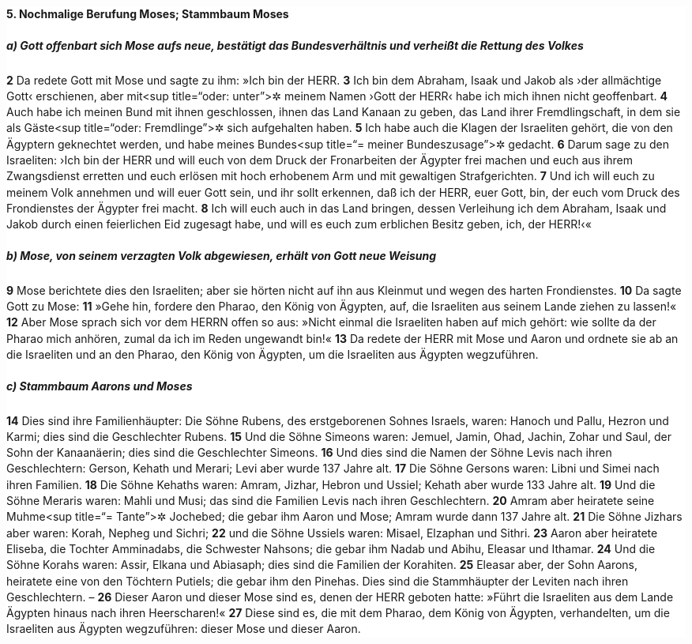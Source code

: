 #### 5. Nochmalige Berufung Moses; Stammbaum Moses

##### a) Gott offenbart sich Mose aufs neue, bestätigt das Bundesverhältnis und verheißt die Rettung des Volkes

**2** Da redete Gott mit Mose und sagte zu ihm: »Ich bin der HERR.
**3** Ich bin dem Abraham, Isaak und Jakob als ›der allmächtige Gott‹ erschienen, aber mit<sup title=“oder: unter”>&#x2732;</sup> meinem Namen ›Gott der HERR‹ habe ich mich ihnen nicht geoffenbart.
**4** Auch habe ich meinen Bund mit ihnen geschlossen, ihnen das Land Kanaan zu geben, das Land ihrer Fremdlingschaft, in dem sie als Gäste<sup title=“oder: Fremdlinge”>&#x2732;</sup> sich aufgehalten haben.
**5** Ich habe auch die Klagen der Israeliten gehört, die von den Ägyptern geknechtet werden, und habe meines Bundes<sup title=“= meiner Bundeszusage”>&#x2732;</sup> gedacht.
**6** Darum sage zu den Israeliten: ›Ich bin der HERR und will euch von dem Druck der Fronarbeiten der Ägypter frei machen und euch aus ihrem Zwangsdienst erretten und euch erlösen mit hoch erhobenem Arm und mit gewaltigen Strafgerichten.
**7** Und ich will euch zu meinem Volk annehmen und will euer Gott sein, und ihr sollt erkennen, daß ich der HERR, euer Gott, bin, der euch vom Druck des Frondienstes der Ägypter frei macht.
**8** Ich will euch auch in das Land bringen, dessen Verleihung ich dem Abraham, Isaak und Jakob durch einen feierlichen Eid zugesagt habe, und will es euch zum erblichen Besitz geben, ich, der HERR!‹«

##### b) Mose, von seinem verzagten Volk abgewiesen, erhält von Gott neue Weisung

**9** Mose berichtete dies den Israeliten; aber sie hörten nicht auf ihn aus Kleinmut und wegen des harten Frondienstes.
**10** Da sagte Gott zu Mose:
**11** »Gehe hin, fordere den Pharao, den König von Ägypten, auf, die Israeliten aus seinem Lande ziehen zu lassen!«
**12** Aber Mose sprach sich vor dem HERRN offen so aus: »Nicht einmal die Israeliten haben auf mich gehört: wie sollte da der Pharao mich anhören, zumal da ich im Reden ungewandt bin!«
**13** Da redete der HERR mit Mose und Aaron und ordnete sie ab an die Israeliten und an den Pharao, den König von Ägypten, um die Israeliten aus Ägypten wegzuführen.

##### c) Stammbaum Aarons und Moses

**14** Dies sind ihre Familienhäupter: Die Söhne Rubens, des erstgeborenen Sohnes Israels, waren: Hanoch und Pallu, Hezron und Karmi; dies sind die Geschlechter Rubens.
**15** Und die Söhne Simeons waren: Jemuel, Jamin, Ohad, Jachin, Zohar und Saul, der Sohn der Kanaanäerin; dies sind die Geschlechter Simeons.
**16** Und dies sind die Namen der Söhne Levis nach ihren Geschlechtern: Gerson, Kehath und Merari; Levi aber wurde 137 Jahre alt.
**17** Die Söhne Gersons waren: Libni und Simei nach ihren Familien.
**18** Die Söhne Kehaths waren: Amram, Jizhar, Hebron und Ussiel; Kehath aber wurde 133 Jahre alt.
**19** Und die Söhne Meraris waren: Mahli und Musi; das sind die Familien Levis nach ihren Geschlechtern.
**20** Amram aber heiratete seine Muhme<sup title=“= Tante”>&#x2732;</sup> Jochebed; die gebar ihm Aaron und Mose; Amram wurde dann 137 Jahre alt.
**21** Die Söhne Jizhars aber waren: Korah, Nepheg und Sichri;
**22** und die Söhne Ussiels waren: Misael, Elzaphan und Sithri.
**23** Aaron aber heiratete Eliseba, die Tochter Amminadabs, die Schwester Nahsons; die gebar ihm Nadab und Abihu, Eleasar und Ithamar.
**24** Und die Söhne Korahs waren: Assir, Elkana und Abiasaph; dies sind die Familien der Korahiten.
**25** Eleasar aber, der Sohn Aarons, heiratete eine von den Töchtern Putiels; die gebar ihm den Pinehas. Dies sind die Stammhäupter der Leviten nach ihren Geschlechtern. –
**26** Dieser Aaron und dieser Mose sind es, denen der HERR geboten hatte: »Führt die Israeliten aus dem Lande Ägypten hinaus nach ihren Heerscharen!«
**27** Diese sind es, die mit dem Pharao, dem König von Ägypten, verhandelten, um die Israeliten aus Ägypten wegzuführen: dieser Mose und dieser Aaron.
